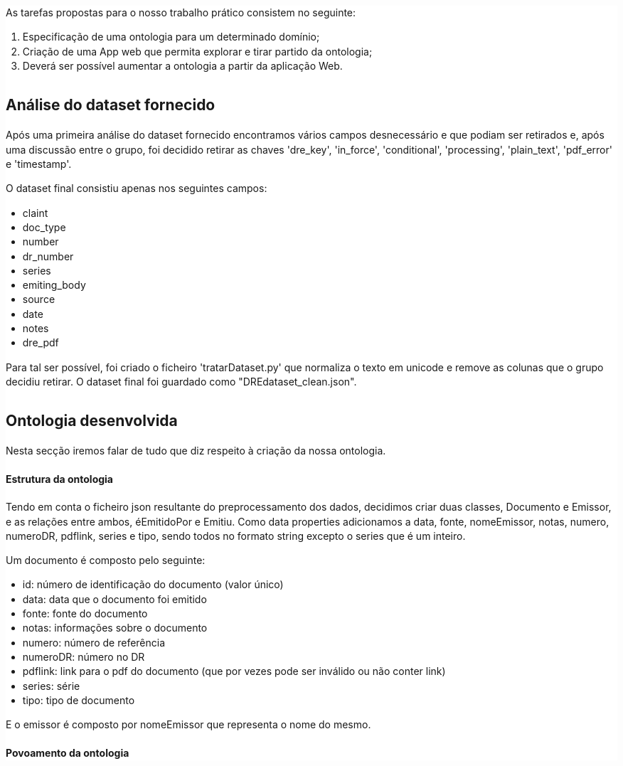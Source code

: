 As tarefas propostas para o nosso trabalho prático consistem no seguinte:

1. Especificação de uma ontologia para um determinado domínio;
2. Criação de uma App web que permita explorar e tirar partido da ontologia;
3. Deverá ser possível aumentar a ontologia a partir da aplicação Web.

## Análise do dataset fornecido

Após uma primeira análise do dataset fornecido encontramos vários campos desnecessário e que podiam ser retirados e, após uma discussão entre o grupo, foi decidido retirar as chaves 'dre_key', 'in_force', 'conditional', 'processing', 'plain_text', 'pdf_error' e 'timestamp'.

O dataset final consistiu apenas nos seguintes campos:

* claint
* doc_type
* number
* dr_number
* series
* emiting_body
* source
* date
* notes
* dre_pdf

Para tal ser possível, foi criado o ficheiro 'tratarDataset.py' que normaliza o texto em unicode e remove as colunas que o grupo decidiu retirar. O dataset final foi guardado como "DREdataset_clean.json".

## Ontologia desenvolvida

Nesta secção iremos falar de tudo que diz respeito à criação da nossa ontologia.

#### Estrutura da ontologia

Tendo em conta o ficheiro json resultante do preprocessamento dos dados, decidimos criar duas classes, Documento e Emissor, e as relações entre ambos, éEmitidoPor e Emitiu. Como data properties adicionamos a data, fonte, nomeEmissor, notas, numero, numeroDR, pdflink, series e tipo, sendo todos no formato string excepto o series que é um inteiro.

Um documento é composto pelo seguinte:
* id: número de identificação do documento (valor único)
* data: data que o documento foi emitido
* fonte: fonte do documento
* notas: informações sobre o documento
* numero: número de referência
* numeroDR: número no DR
* pdflink: link para o pdf do documento (que por vezes pode ser inválido ou não conter link)
* series: série
* tipo: tipo de documento

E o emissor é composto por nomeEmissor que representa o nome do mesmo.


#### Povoamento da ontologia
